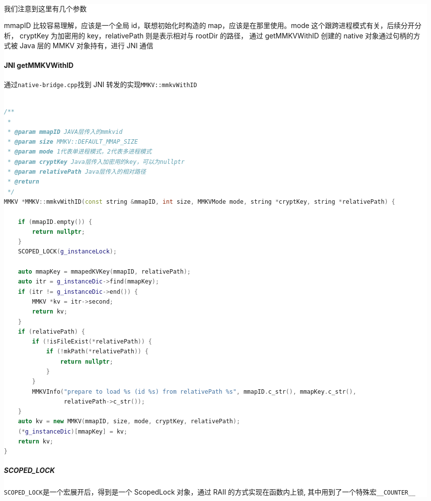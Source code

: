 我们注意到这里有几个参数

mmapID 比较容易理解，应该是一个全局 id，联想初始化时构造的 map，应该是在那里使用。mode 这个跟跨进程模式有关，后续分开分析， cryptKey 为加密用的 key，relativePath 则是表示相对与 rootDir 的路径， 通过 getMMKVWithID 创建的 native 对象通过句柄的方式被 Java 层的 MMKV 对象持有，进行 JNI 通信

#### JNI getMMKVWithID

通过`native-bridge.cpp`找到 JNI 转发的实现`MMKV::mmkvWithID`

```c++

/**
 *
 * @param mmapID JAVA层传入的mmkvid
 * @param size MMKV::DEFAULT_MMAP_SIZE
 * @param mode 1代表单进程模式，2代表多进程模式
 * @param cryptKey Java层传入加密用的key，可以为nullptr
 * @param relativePath Java层传入的相对路径
 * @return
 */
MMKV *MMKV::mmkvWithID(const string &mmapID, int size, MMKVMode mode, string *cryptKey, string *relativePath) {

    if (mmapID.empty()) {
        return nullptr;
    }
    SCOPED_LOCK(g_instanceLock);

    auto mmapKey = mmapedKVKey(mmapID, relativePath);
    auto itr = g_instanceDic->find(mmapKey);
    if (itr != g_instanceDic->end()) {
        MMKV *kv = itr->second;
        return kv;
    }
    if (relativePath) {
        if (!isFileExist(*relativePath)) {
            if (!mkPath(*relativePath)) {
                return nullptr;
            }
        }
        MMKVInfo("prepare to load %s (id %s) from relativePath %s", mmapID.c_str(), mmapKey.c_str(),
                 relativePath->c_str());
    }
    auto kv = new MMKV(mmapID, size, mode, cryptKey, relativePath);
    (*g_instanceDic)[mmapKey] = kv;
    return kv;
}
```

##### SCOPED_LOCK

`SCOPED_LOCK`是一个宏展开后，得到是一个 ScopedLock 对象，通过 RAII 的方式实现在函数内上锁, 其中用到了一个特殊宏`__COUNTER__`
